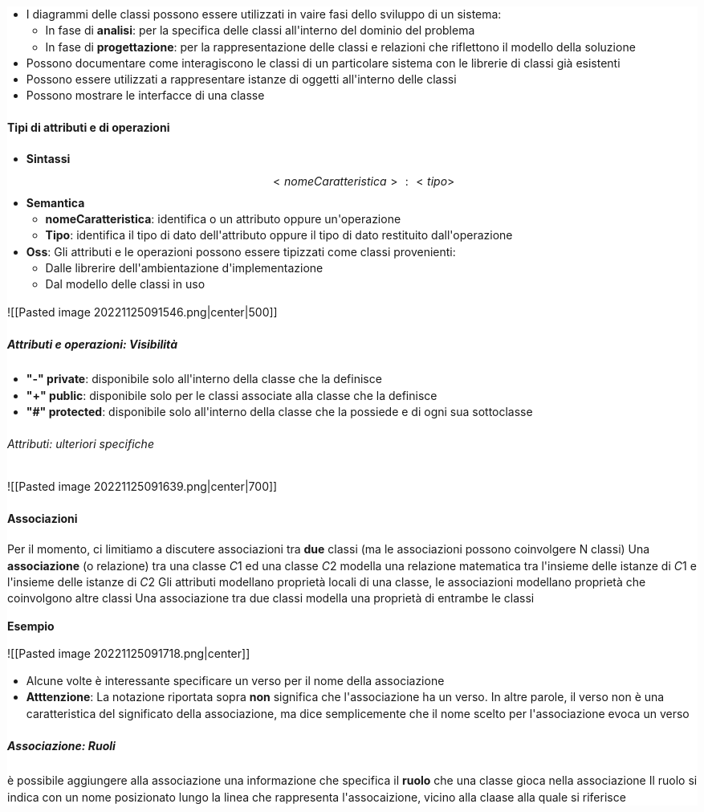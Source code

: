 - I diagrammi delle classi possono essere utilizzati in vaire fasi dello sviluppo di un sistema:
	- In fase di **analisi**: per la specifica delle classi all'interno del dominio del problema
	- In fase di **progettazione**: per la rappresentazione delle classi e relazioni che riflettono il modello della soluzione
- Possono documentare come interagiscono le classi di un particolare sistema con le librerie di classi già esistenti
- Possono essere utilizzati a rappresentare istanze di oggetti all'interno delle classi
- Possono mostrare le interfacce di una classe

#### Tipi di attributi e di operazioni

- **Sintassi** $$<nomeCaratteristica>:<tipo>$$
- **Semantica**
	- **nomeCaratteristica**: identifica o un attributo oppure un'operazione 
	- **Tipo**: identifica il tipo di dato dell'attributo oppure il tipo di dato restituito dall'operazione
- **Oss**: Gli attributi e le operazioni possono essere tipizzati come classi provenienti:
	- Dalle librerire dell'ambientazione d'implementazione
	- Dal modello delle classi in uso

![[Pasted image 20221125091546.png|center|500]]

##### Attributi e operazioni: Visibilità
- **"-" private**: disponibile solo all'interno della classe che la definisce
- **"+" public**: disponibile solo per le classi associate alla classe che la definisce
- **"#" protected**: disponibile solo all'interno della classe che la possiede e di ogni sua sottoclasse

###### Attributi: ulteriori specifiche

![[Pasted image 20221125091639.png|center|700]]

#### Associazioni
Per il momento, ci limitiamo a discutere associazioni tra **due** classi (ma le associazioni possono coinvolgere N classi)
Una **associazione** (o relazione) tra una classe $C1$ ed una classe $C2$ modella una relazione matematica tra l'insieme delle istanze di $C1$ e l'insieme delle istanze di $C2$
Gli attributi modellano proprietà locali di una classe, le associazioni modellano proprietà che coinvolgono altre classi
Una associazione tra due classi modella una proprietà di entrambe le classi

**Esempio**

![[Pasted image 20221125091718.png|center]]

- Alcune volte è interessante specificare un verso per il nome della associazione
- **Atttenzione**: La notazione riportata sopra **non** significa che l'associazione ha un verso. In altre parole, il verso non è una caratteristica del significato della associazione, ma dice semplicemente che il nome scelto per l'associazione evoca un verso

##### Associazione: Ruoli 
è possibile aggiungere alla associazione una informazione che specifica il **ruolo** che una classe gioca nella associazione
Il ruolo si indica con un nome posizionato lungo la linea che rappresenta l'assocaizione, vicino alla claase alla quale si riferisce
